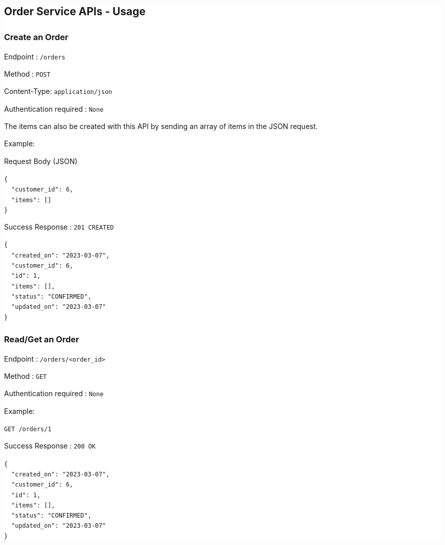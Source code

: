 ## Order Service APIs - Usage

### Create an Order

Endpoint : `/orders`

Method : `POST`

Content-Type: `application/json`

Authentication required : `None`

The items can also be created with this API by sending an array of items in the JSON request.

Example:

Request Body (JSON)
```
{
  "customer_id": 6,
  "items": []
}
```

Success Response : `201 CREATED`
```
{
  "created_on": "2023-03-07",
  "customer_id": 6,
  "id": 1,
  "items": [],
  "status": "CONFIRMED",
  "updated_on": "2023-03-07"
}
```

### Read/Get an Order

Endpoint : `/orders/<order_id>`

Method : `GET`

Authentication required : `None`

Example:

`GET /orders/1`

Success Response : `200 OK`
```
{
  "created_on": "2023-03-07",
  "customer_id": 6,
  "id": 1,
  "items": [],
  "status": "CONFIRMED",
  "updated_on": "2023-03-07"
}
```
